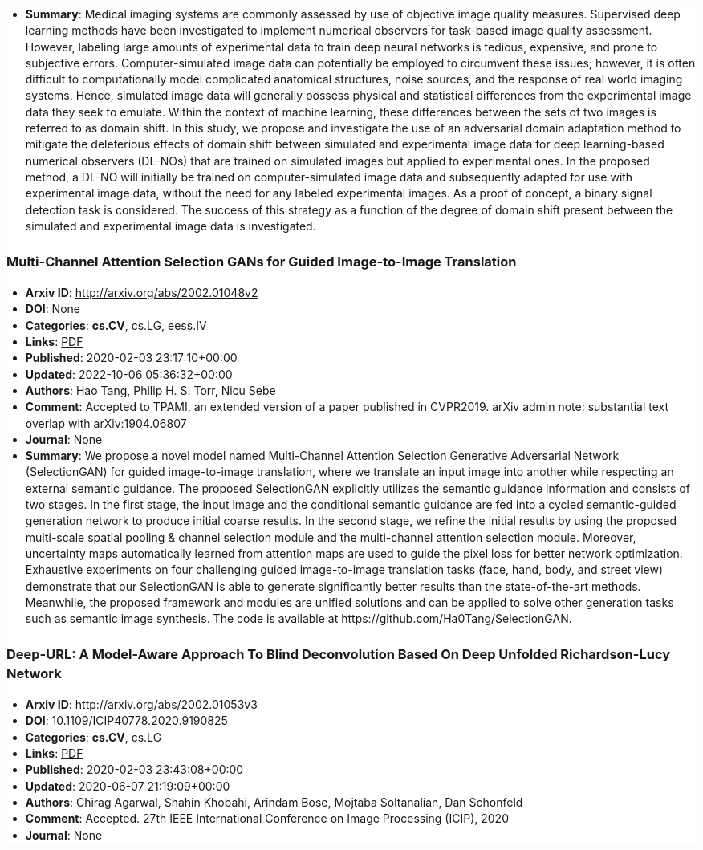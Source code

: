 - **Summary**: Medical imaging systems are commonly assessed by use of objective image quality measures. Supervised deep learning methods have been investigated to implement numerical observers for task-based image quality assessment. However, labeling large amounts of experimental data to train deep neural networks is tedious, expensive, and prone to subjective errors. Computer-simulated image data can potentially be employed to circumvent these issues; however, it is often difficult to computationally model complicated anatomical structures, noise sources, and the response of real world imaging systems. Hence, simulated image data will generally possess physical and statistical differences from the experimental image data they seek to emulate. Within the context of machine learning, these differences between the sets of two images is referred to as domain shift. In this study, we propose and investigate the use of an adversarial domain adaptation method to mitigate the deleterious effects of domain shift between simulated and experimental image data for deep learning-based numerical observers (DL-NOs) that are trained on simulated images but applied to experimental ones. In the proposed method, a DL-NO will initially be trained on computer-simulated image data and subsequently adapted for use with experimental image data, without the need for any labeled experimental images. As a proof of concept, a binary signal detection task is considered. The success of this strategy as a function of the degree of domain shift present between the simulated and experimental image data is investigated.



### Multi-Channel Attention Selection GANs for Guided Image-to-Image Translation
- **Arxiv ID**: http://arxiv.org/abs/2002.01048v2
- **DOI**: None
- **Categories**: **cs.CV**, cs.LG, eess.IV
- **Links**: [PDF](http://arxiv.org/pdf/2002.01048v2)
- **Published**: 2020-02-03 23:17:10+00:00
- **Updated**: 2022-10-06 05:36:32+00:00
- **Authors**: Hao Tang, Philip H. S. Torr, Nicu Sebe
- **Comment**: Accepted to TPAMI, an extended version of a paper published in
  CVPR2019. arXiv admin note: substantial text overlap with arXiv:1904.06807
- **Journal**: None
- **Summary**: We propose a novel model named Multi-Channel Attention Selection Generative Adversarial Network (SelectionGAN) for guided image-to-image translation, where we translate an input image into another while respecting an external semantic guidance. The proposed SelectionGAN explicitly utilizes the semantic guidance information and consists of two stages. In the first stage, the input image and the conditional semantic guidance are fed into a cycled semantic-guided generation network to produce initial coarse results. In the second stage, we refine the initial results by using the proposed multi-scale spatial pooling & channel selection module and the multi-channel attention selection module. Moreover, uncertainty maps automatically learned from attention maps are used to guide the pixel loss for better network optimization. Exhaustive experiments on four challenging guided image-to-image translation tasks (face, hand, body, and street view) demonstrate that our SelectionGAN is able to generate significantly better results than the state-of-the-art methods. Meanwhile, the proposed framework and modules are unified solutions and can be applied to solve other generation tasks such as semantic image synthesis. The code is available at https://github.com/Ha0Tang/SelectionGAN.



### Deep-URL: A Model-Aware Approach To Blind Deconvolution Based On Deep Unfolded Richardson-Lucy Network
- **Arxiv ID**: http://arxiv.org/abs/2002.01053v3
- **DOI**: 10.1109/ICIP40778.2020.9190825
- **Categories**: **cs.CV**, cs.LG
- **Links**: [PDF](http://arxiv.org/pdf/2002.01053v3)
- **Published**: 2020-02-03 23:43:08+00:00
- **Updated**: 2020-06-07 21:19:09+00:00
- **Authors**: Chirag Agarwal, Shahin Khobahi, Arindam Bose, Mojtaba Soltanalian, Dan Schonfeld
- **Comment**: Accepted. 27th IEEE International Conference on Image Processing
  (ICIP), 2020
- **Journal**: None